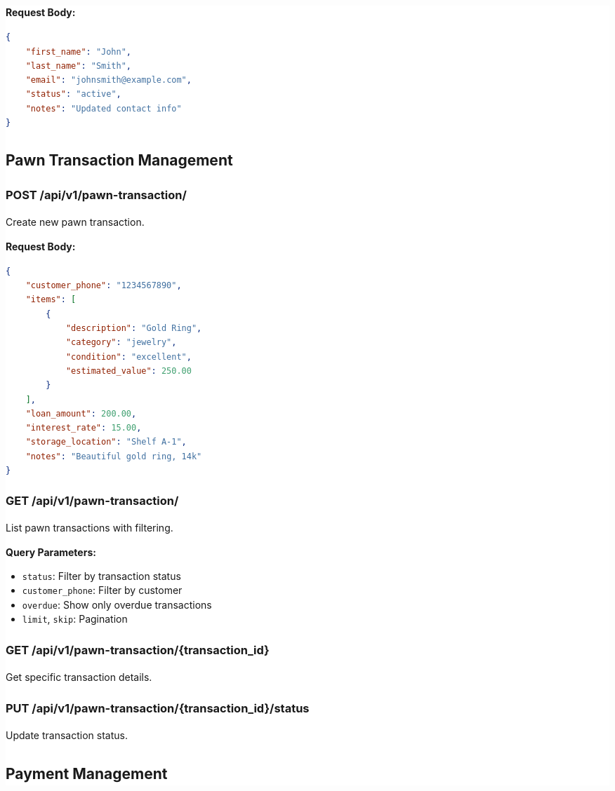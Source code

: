 **Request Body:**
```json
{
    "first_name": "John",
    "last_name": "Smith",
    "email": "johnsmith@example.com",
    "status": "active",
    "notes": "Updated contact info"
}
```

## Pawn Transaction Management

### POST /api/v1/pawn-transaction/
Create new pawn transaction.

**Request Body:**
```json
{
    "customer_phone": "1234567890",
    "items": [
        {
            "description": "Gold Ring",
            "category": "jewelry",
            "condition": "excellent",
            "estimated_value": 250.00
        }
    ],
    "loan_amount": 200.00,
    "interest_rate": 15.00,
    "storage_location": "Shelf A-1",
    "notes": "Beautiful gold ring, 14k"
}
```

### GET /api/v1/pawn-transaction/
List pawn transactions with filtering.

**Query Parameters:**
- `status`: Filter by transaction status
- `customer_phone`: Filter by customer
- `overdue`: Show only overdue transactions
- `limit`, `skip`: Pagination

### GET /api/v1/pawn-transaction/{transaction_id}
Get specific transaction details.

### PUT /api/v1/pawn-transaction/{transaction_id}/status
Update transaction status.

## Payment Management

